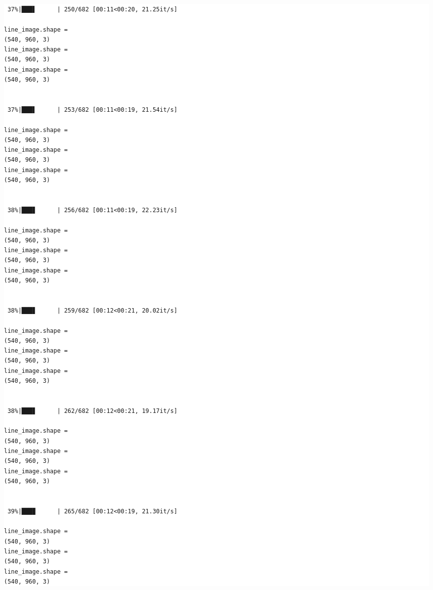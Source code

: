 
     37%|███▋      | 250/682 [00:11<00:20, 21.25it/s]

    line_image.shape =
    (540, 960, 3)
    line_image.shape =
    (540, 960, 3)
    line_image.shape =
    (540, 960, 3)
    

     37%|███▋      | 253/682 [00:11<00:19, 21.54it/s]

    line_image.shape =
    (540, 960, 3)
    line_image.shape =
    (540, 960, 3)
    line_image.shape =
    (540, 960, 3)
    

     38%|███▊      | 256/682 [00:11<00:19, 22.23it/s]

    line_image.shape =
    (540, 960, 3)
    line_image.shape =
    (540, 960, 3)
    line_image.shape =
    (540, 960, 3)
    

     38%|███▊      | 259/682 [00:12<00:21, 20.02it/s]

    line_image.shape =
    (540, 960, 3)
    line_image.shape =
    (540, 960, 3)
    line_image.shape =
    (540, 960, 3)
    

     38%|███▊      | 262/682 [00:12<00:21, 19.17it/s]

    line_image.shape =
    (540, 960, 3)
    line_image.shape =
    (540, 960, 3)
    line_image.shape =
    (540, 960, 3)
    

     39%|███▉      | 265/682 [00:12<00:19, 21.30it/s]

    line_image.shape =
    (540, 960, 3)
    line_image.shape =
    (540, 960, 3)
    line_image.shape =
    (540, 960, 3)
    